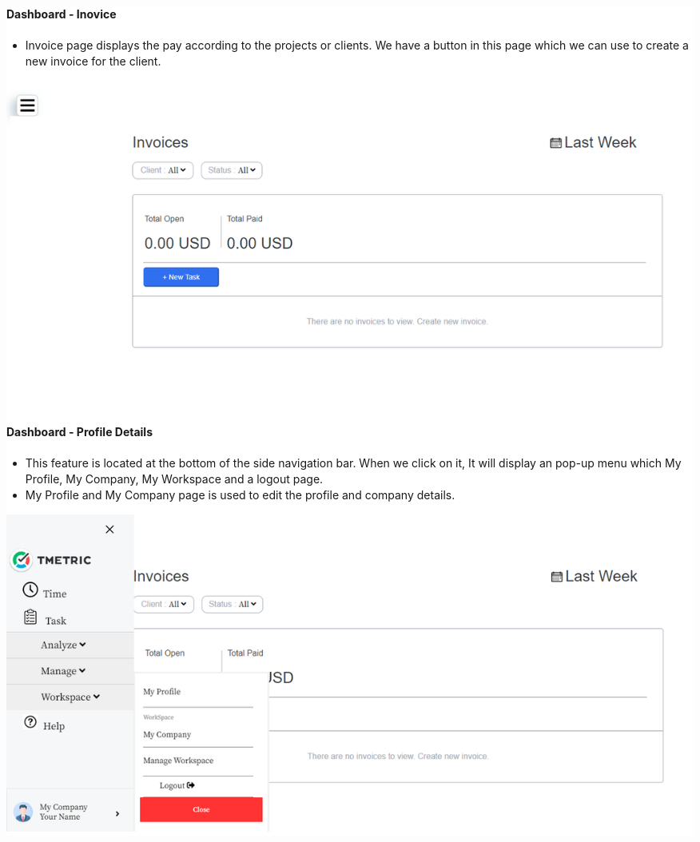 #### Dashboard - Inovice
<ul>
<li>Invoice page displays the pay according to the projects or clients. We have a button in this page which we can use to create a new invoice for the client.
</ul>
<img width="929" alt="Screenshot (640)" src="Dash_invoice.PNG">
<h1></h1>

#### Dashboard - Profile Details
<ul>
<li>This feature is located at the bottom of the side navigation bar. When we click on it, It will display an pop-up menu which My Profile, My Company, My Workspace and
  a logout page. 
<li>My Profile and My Company page is used to edit the profile and company details.
</ul>
<img width="929" alt="Screenshot (640)" src="Dash_profile.PNG">
